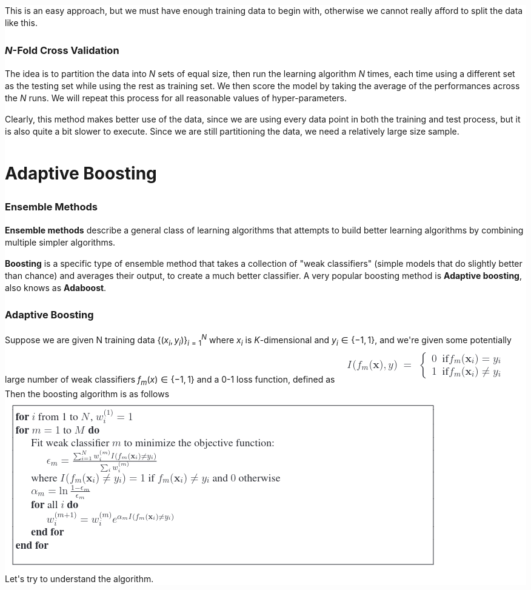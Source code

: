 This is an easy approach, but we must have enough training data to begin with, 
otherwise we cannot really afford to split the data like this.

### $N$-Fold Cross Validation
The idea is to partition the data into $N$ sets of equal size, then run the 
learning algorithm $N$ times, each time using a different set as the testing set 
while using the rest as training set. We then score the model by taking the average 
of the performances across the $N$ runs. We will repeat this process for all 
reasonable values of hyper-parameters. 

Clearly, this method makes better use of the data, since we are using every data 
point in both the training and test process, but it is also quite a bit slower
to execute. Since we are still partitioning the data, we need a relatively large 
size sample.

# Adaptive Boosting
### Ensemble Methods
**Ensemble methods** describe a general class of learning algorithms that 
attempts to build better learning algorithms by combining multiple simpler algorithms.

**Boosting** is a specific type of ensemble method that takes a collection of 
"weak classifiers" (simple models that do slightly better than chance) and averages 
their output, to create a much better classifier. A very popular boosting method 
is **Adaptive boosting**, also knows as **Adaboost**.

### Adaptive Boosting
Suppose we are given N training data $\{(x_i,y_i)\}_{i=1}^N$ where $x_i$ is 
$K$-dimensional and $y_i \in \{-1,1\}$, and we're given some potentially large number 
of weak classifiers $f_m(x)\in\{-1,1\}$ and a 0-1 loss function, defined as 
![alt text](images/zoloss.png "Zero One Loss") <br />
Then the boosting algorithm is as follows 
![alt text](images/adaboost.png "AB") <br />
Let's try to understand the algorithm.
